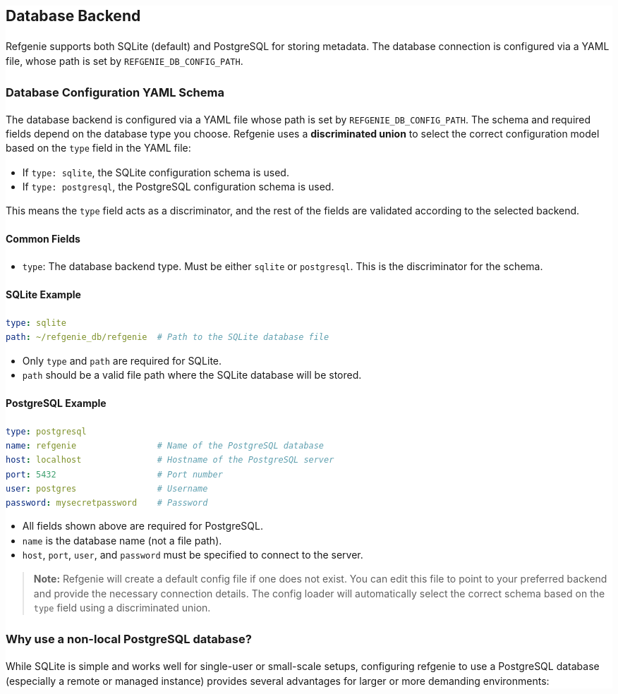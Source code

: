 ## Database Backend

Refgenie supports both SQLite (default) and PostgreSQL for storing metadata. The database connection is configured via a YAML file, whose path is set by `REFGENIE_DB_CONFIG_PATH`.

### Database Configuration YAML Schema

The database backend is configured via a YAML file whose path is set by `REFGENIE_DB_CONFIG_PATH`. The schema and required fields depend on the database type you choose. Refgenie uses a **discriminated union** to select the correct configuration model based on the `type` field in the YAML file:

- If `type: sqlite`, the SQLite configuration schema is used.
- If `type: postgresql`, the PostgreSQL configuration schema is used.

This means the `type` field acts as a discriminator, and the rest of the fields are validated according to the selected backend.

#### Common Fields

- `type`: The database backend type. Must be either `sqlite` or `postgresql`. This is the discriminator for the schema.

#### SQLite Example

```yaml
type: sqlite
path: ~/refgenie_db/refgenie  # Path to the SQLite database file
```

- Only `type` and `path` are required for SQLite.
- `path` should be a valid file path where the SQLite database will be stored.

#### PostgreSQL Example

```yaml
type: postgresql
name: refgenie                # Name of the PostgreSQL database
host: localhost               # Hostname of the PostgreSQL server
port: 5432                    # Port number
user: postgres                # Username
password: mysecretpassword    # Password
```

- All fields shown above are required for PostgreSQL.
- `name` is the database name (not a file path).
- `host`, `port`, `user`, and `password` must be specified to connect to the server.

> **Note:** Refgenie will create a default config file if one does not exist. You can edit this file to point to your preferred backend and provide the necessary connection details. The config loader will automatically select the correct schema based on the `type` field using a discriminated union.


### Why use a non-local PostgreSQL database?

While SQLite is simple and works well for single-user or small-scale setups, configuring refgenie to use a PostgreSQL database (especially a remote or managed instance) provides several advantages for larger or more demanding environments:
